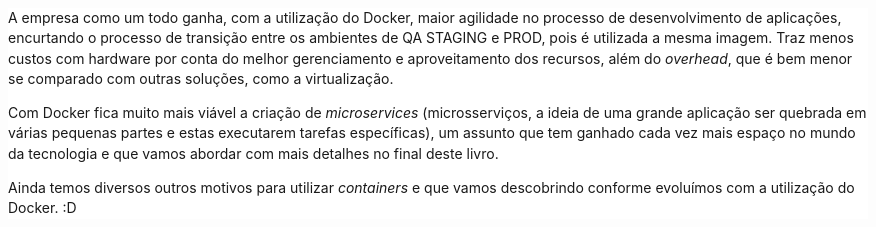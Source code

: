 A empresa como um todo ganha, com a utilização do Docker, maior
agilidade no processo de desenvolvimento de aplicações, encurtando o
processo de transição entre os ambientes de QA STAGING e PROD, pois é
utilizada a mesma imagem. Traz menos custos com hardware por conta do
melhor gerenciamento e aproveitamento dos recursos, além do *overhead*,
que é bem menor se comparado com outras soluções, como a virtualização.

Com Docker fica muito mais viável a criação de *microservices*
(microsserviços, a ideia de uma grande aplicação ser quebrada em várias
pequenas partes e estas executarem tarefas específicas), um assunto que
tem ganhado cada vez mais espaço no mundo da tecnologia e que vamos
abordar com mais detalhes no final deste livro.

Ainda temos diversos outros motivos para utilizar *containers* e que
vamos descobrindo conforme evoluímos com a utilização do Docker. :D

</div>